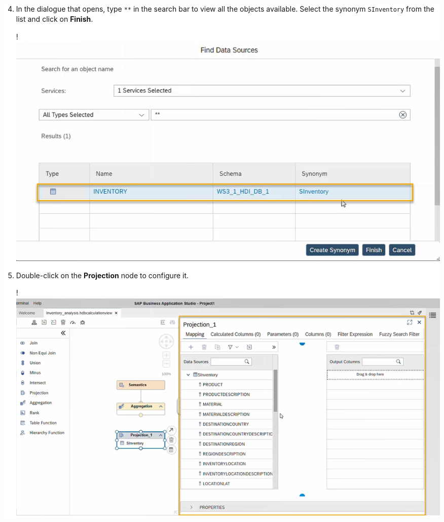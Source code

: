 4.	In the dialogue that opens, type `**` in the search bar to view all the objects available. Select the synonym `SInventory` from the list and click on **Finish**.

    !![Add Synonym](ss-15-add-synonym.png)

5.	Double-click on the **Projection** node to configure it.

    !![Projection window](ss-16-projection-window.png)
